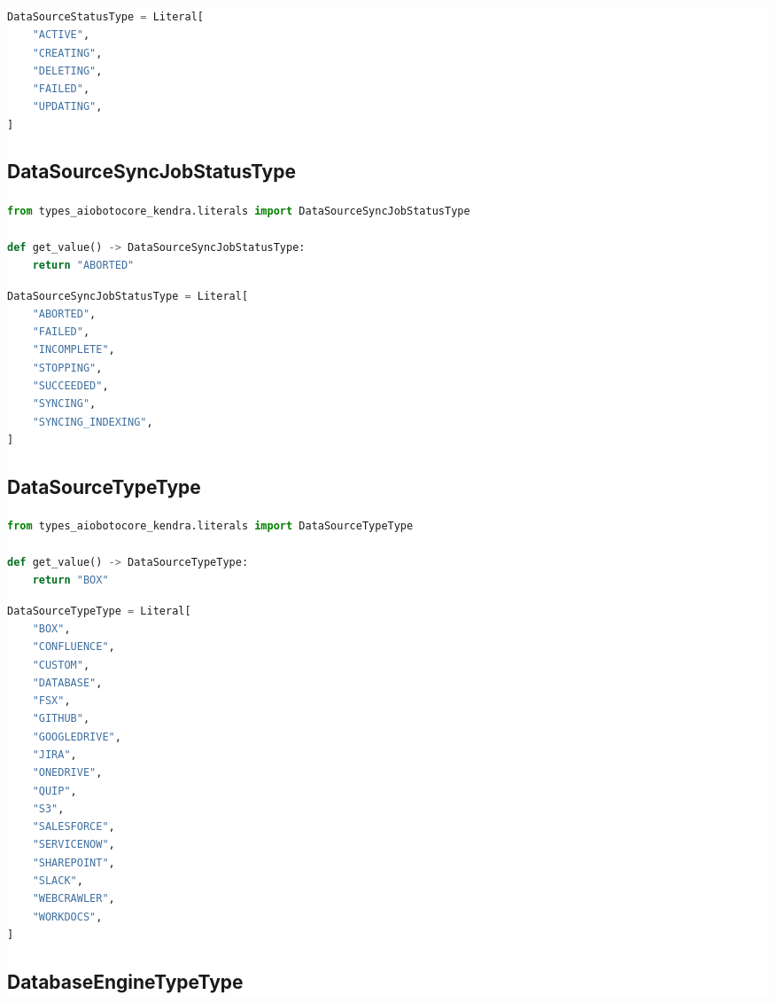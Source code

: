 ```python title="Definition"
DataSourceStatusType = Literal[
    "ACTIVE",
    "CREATING",
    "DELETING",
    "FAILED",
    "UPDATING",
]
```
## DataSourceSyncJobStatusType

```python title="Usage Example"
from types_aiobotocore_kendra.literals import DataSourceSyncJobStatusType

def get_value() -> DataSourceSyncJobStatusType:
    return "ABORTED"
```

```python title="Definition"
DataSourceSyncJobStatusType = Literal[
    "ABORTED",
    "FAILED",
    "INCOMPLETE",
    "STOPPING",
    "SUCCEEDED",
    "SYNCING",
    "SYNCING_INDEXING",
]
```
## DataSourceTypeType

```python title="Usage Example"
from types_aiobotocore_kendra.literals import DataSourceTypeType

def get_value() -> DataSourceTypeType:
    return "BOX"
```

```python title="Definition"
DataSourceTypeType = Literal[
    "BOX",
    "CONFLUENCE",
    "CUSTOM",
    "DATABASE",
    "FSX",
    "GITHUB",
    "GOOGLEDRIVE",
    "JIRA",
    "ONEDRIVE",
    "QUIP",
    "S3",
    "SALESFORCE",
    "SERVICENOW",
    "SHAREPOINT",
    "SLACK",
    "WEBCRAWLER",
    "WORKDOCS",
]
```
## DatabaseEngineTypeType
